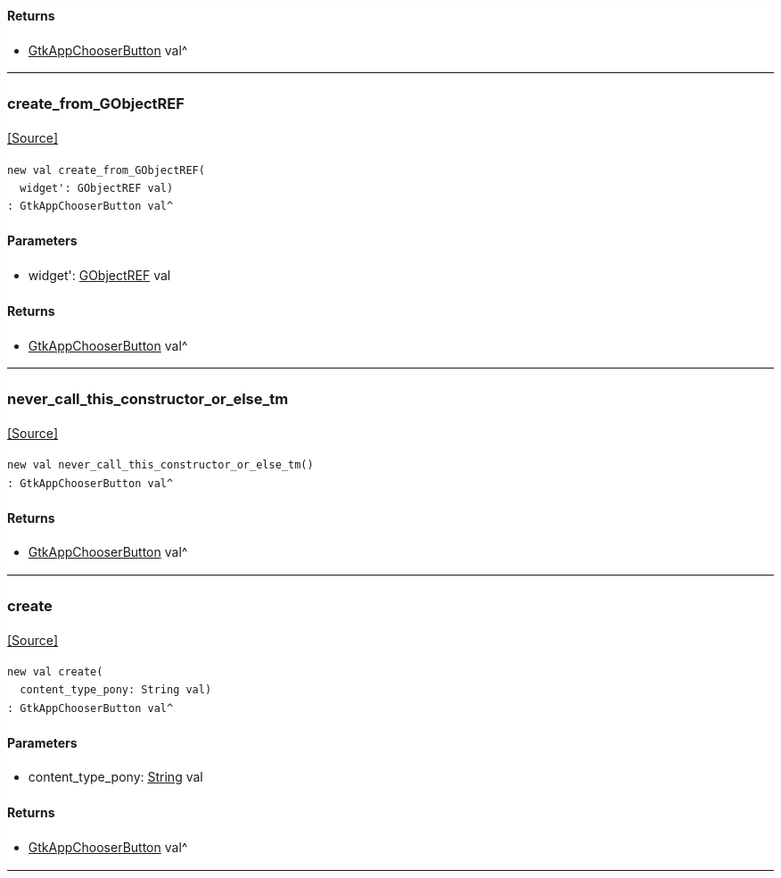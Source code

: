 #### Returns

* [GtkAppChooserButton](gtk3-GtkAppChooserButton.md) val^

---

### create_from_GObjectREF
<span class="source-link">[[Source]](src/gtk3/GtkAppChooserButton.md#L38)</span>


```pony
new val create_from_GObjectREF(
  widget': GObjectREF val)
: GtkAppChooserButton val^
```
#### Parameters

*   widget': [GObjectREF](minimal-browser-..-gobject-GObjectREF.md) val

#### Returns

* [GtkAppChooserButton](gtk3-GtkAppChooserButton.md) val^

---

### never_call_this_constructor_or_else_tm
<span class="source-link">[[Source]](src/gtk3/GtkAppChooserButton.md#L41)</span>


```pony
new val never_call_this_constructor_or_else_tm()
: GtkAppChooserButton val^
```

#### Returns

* [GtkAppChooserButton](gtk3-GtkAppChooserButton.md) val^

---

### create
<span class="source-link">[[Source]](src/gtk3/GtkAppChooserButton.md#L45)</span>


```pony
new val create(
  content_type_pony: String val)
: GtkAppChooserButton val^
```
#### Parameters

*   content_type_pony: [String](builtin-String.md) val

#### Returns

* [GtkAppChooserButton](gtk3-GtkAppChooserButton.md) val^

---